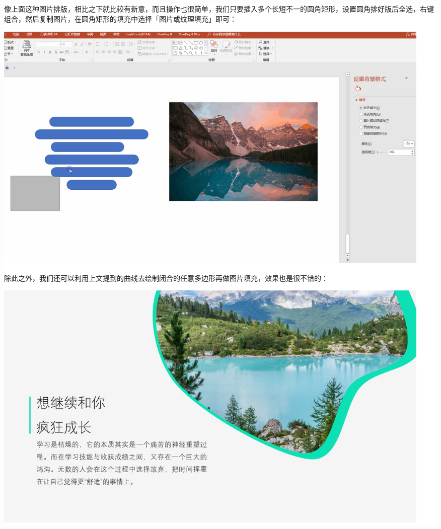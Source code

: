 像上面这种图片排版，相比之下就比较有新意，而且操作也很简单，我们只要插入多个长短不一的圆角矩形，设置圆角排好版后全选，右键组合，然后复制图片，在圆角矩形的填充中选择「图片或纹理填充」即可：

<img src=".\img\graph\2018-11-28-31.gif" alt="2018-11-28-31" style="zoom:80%;" />

除此之外，我们还可以利用上文提到的曲线去绘制闭合的任意多边形再做图片填充，效果也是很不错的：

<img src=".\img\graph\2018-11-28-72.jpg" alt="2018-11-28-72" style="zoom:80%;" />
